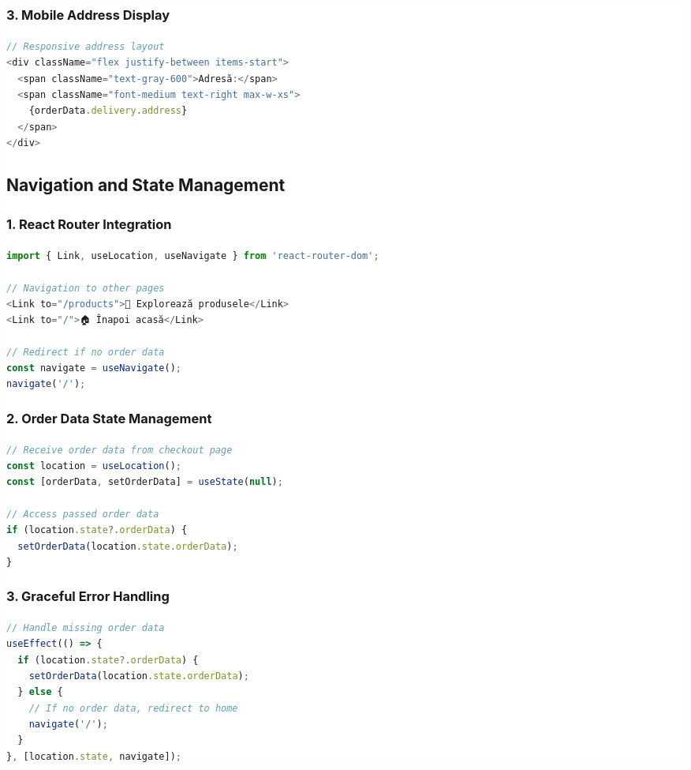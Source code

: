 ### 3. Mobile Address Display
```javascript
// Responsive address layout
<div className="flex justify-between items-start">
  <span className="text-gray-600">Adresă:</span>
  <span className="font-medium text-right max-w-xs">
    {orderData.delivery.address}
  </span>
</div>
```

## Navigation and State Management

### 1. React Router Integration
```javascript
import { Link, useLocation, useNavigate } from 'react-router-dom';

// Navigation to other pages
<Link to="/products">🛒 Explorează produsele</Link>
<Link to="/">🏠 Înapoi acasă</Link>

// Redirect if no order data
const navigate = useNavigate();
navigate('/');
```

### 2. Order Data State Management
```javascript
// Receive order data from checkout page
const location = useLocation();
const [orderData, setOrderData] = useState(null);

// Access passed order data
if (location.state?.orderData) {
  setOrderData(location.state.orderData);
}
```

### 3. Graceful Error Handling
```javascript
// Handle missing order data
useEffect(() => {
  if (location.state?.orderData) {
    setOrderData(location.state.orderData);
  } else {
    // If no order data, redirect to home
    navigate('/');
  }
}, [location.state, navigate]);
```
